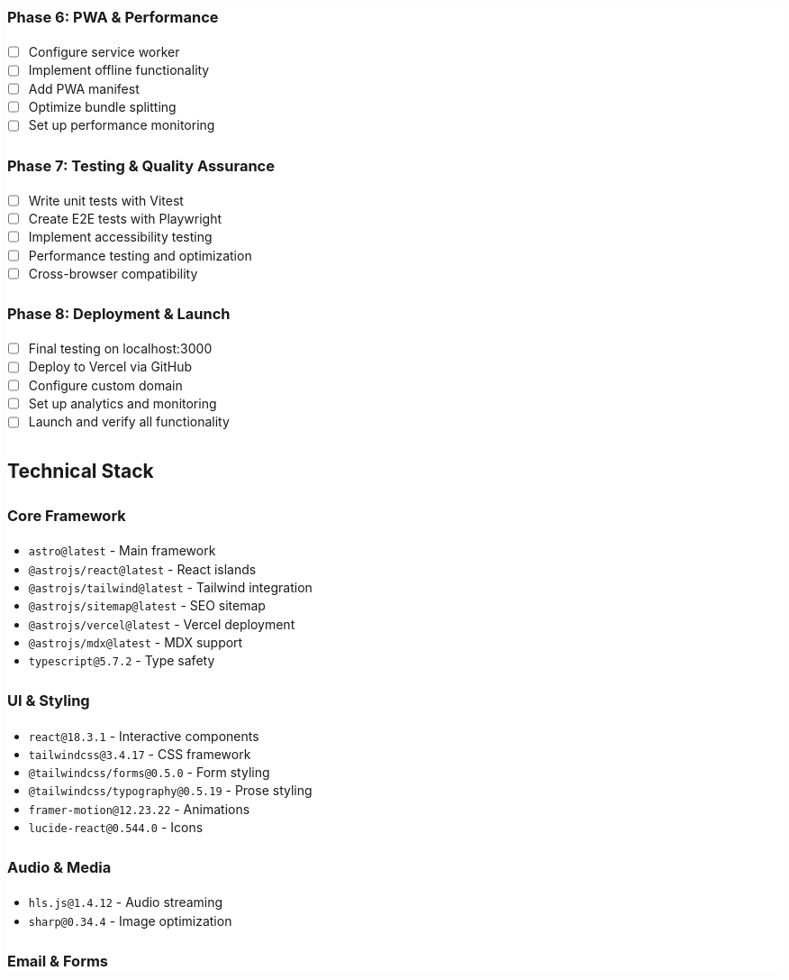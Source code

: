 ### Phase 6: PWA & Performance

- [ ] Configure service worker
- [ ] Implement offline functionality
- [ ] Add PWA manifest
- [ ] Optimize bundle splitting
- [ ] Set up performance monitoring

### Phase 7: Testing & Quality Assurance

- [ ] Write unit tests with Vitest
- [ ] Create E2E tests with Playwright
- [ ] Implement accessibility testing
- [ ] Performance testing and optimization
- [ ] Cross-browser compatibility

### Phase 8: Deployment & Launch

- [ ] Final testing on localhost:3000
- [ ] Deploy to Vercel via GitHub
- [ ] Configure custom domain
- [ ] Set up analytics and monitoring
- [ ] Launch and verify all functionality

## Technical Stack

### Core Framework

- `astro@latest` - Main framework
- `@astrojs/react@latest` - React islands
- `@astrojs/tailwind@latest` - Tailwind integration
- `@astrojs/sitemap@latest` - SEO sitemap
- `@astrojs/vercel@latest` - Vercel deployment
- `@astrojs/mdx@latest` - MDX support
- `typescript@5.7.2` - Type safety

### UI & Styling

- `react@18.3.1` - Interactive components
- `tailwindcss@3.4.17` - CSS framework
- `@tailwindcss/forms@0.5.0` - Form styling
- `@tailwindcss/typography@0.5.19` - Prose styling
- `framer-motion@12.23.22` - Animations
- `lucide-react@0.544.0` - Icons

### Audio & Media

- `hls.js@1.4.12` - Audio streaming
- `sharp@0.34.4` - Image optimization

### Email & Forms
